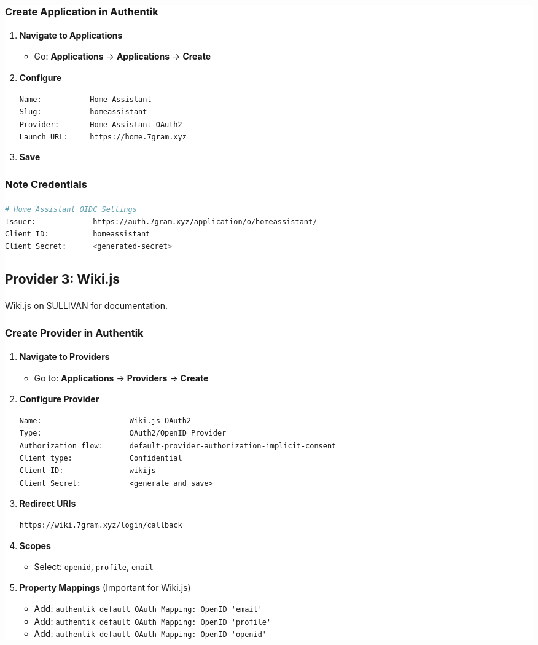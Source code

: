 ### Create Application in Authentik

1. **Navigate to Applications**
   - Go: **Applications** → **Applications** → **Create**

2. **Configure**
   ```
   Name:           Home Assistant
   Slug:           homeassistant
   Provider:       Home Assistant OAuth2
   Launch URL:     https://home.7gram.xyz
   ```

3. **Save**

### Note Credentials

```bash
# Home Assistant OIDC Settings
Issuer:             https://auth.7gram.xyz/application/o/homeassistant/
Client ID:          homeassistant
Client Secret:      <generated-secret>
```

## Provider 3: Wiki.js

Wiki.js on SULLIVAN for documentation.

### Create Provider in Authentik

1. **Navigate to Providers**
   - Go to: **Applications** → **Providers** → **Create**

2. **Configure Provider**
   ```
   Name:                    Wiki.js OAuth2
   Type:                    OAuth2/OpenID Provider
   Authorization flow:      default-provider-authorization-implicit-consent
   Client type:             Confidential
   Client ID:               wikijs
   Client Secret:           <generate and save>
   ```

3. **Redirect URIs**
   ```
   https://wiki.7gram.xyz/login/callback
   ```

4. **Scopes**
   - Select: `openid`, `profile`, `email`

5. **Property Mappings** (Important for Wiki.js)
   - Add: `authentik default OAuth Mapping: OpenID 'email'`
   - Add: `authentik default OAuth Mapping: OpenID 'profile'`
   - Add: `authentik default OAuth Mapping: OpenID 'openid'`
